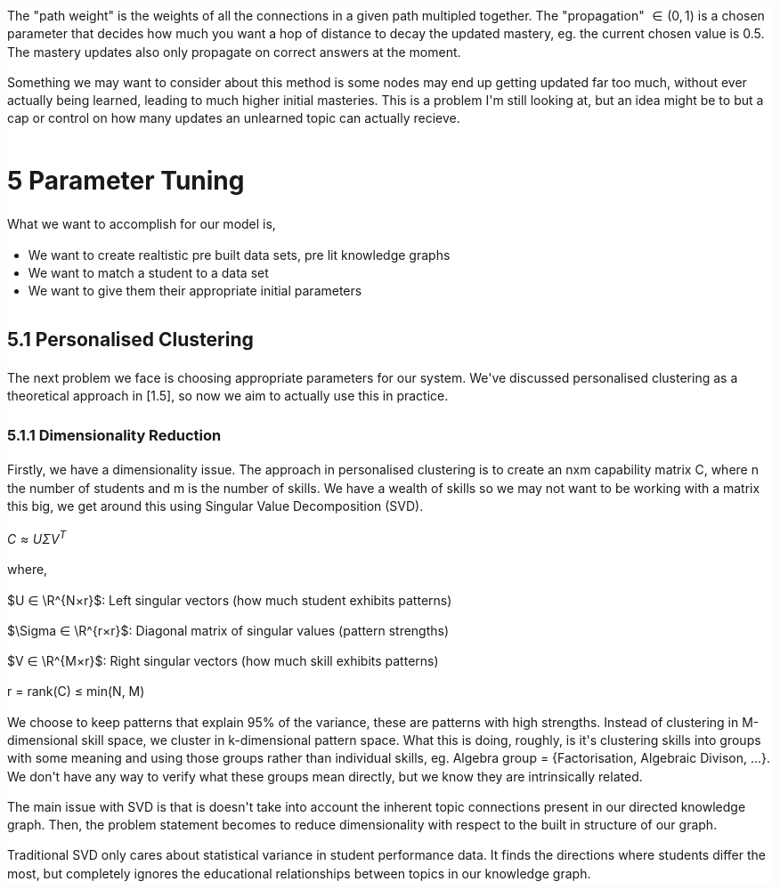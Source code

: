The "path weight" is the weights of all the connections in a given path multipled together. The "propagation" $\in (0,1)$ is a chosen parameter that decides how much you want a hop of distance to decay the updated mastery, eg. the current chosen value is 0.5. The mastery updates also only propagate on correct answers at the moment.

Something we may want to consider about this method is some nodes may end up getting updated far too much, without ever actually being learned, leading to much higher initial masteries. This is a problem I'm still looking at, but an idea might be to but a cap or control on how many updates an unlearned topic can actually recieve.

# 5 Parameter Tuning

What we want to accomplish for our model is, 

- We want to create realtistic pre built data sets, pre lit knowledge graphs
- We want to match a student to a data set
- We want to give them their appropriate initial parameters


## 5.1 Personalised Clustering 

The next problem we face is choosing appropriate parameters for our system. We've discussed personalised clustering as a theoretical approach in [1.5], so now we aim to actually use this in practice.

### 5.1.1 Dimensionality Reduction

Firstly, we have a dimensionality issue. The approach in personalised clustering is to create an nxm capability matrix C, where n the number of students and m is the number of skills. We have a wealth of skills so we may not want to be working with a matrix this big, we get around this using Singular Value Decomposition (SVD).

$C \approx U \Sigma V^T$

where, 

$U ∈ \R^{N×r}$: Left singular vectors (how much student exhibits patterns)

$\Sigma ∈ \R^{r×r}$: Diagonal matrix of singular values (pattern strengths)

$V ∈ \R^{M×r}$: Right singular vectors (how much skill exhibits patterns)

r = rank(C) ≤ min(N, M)

We choose to keep patterns that explain 95% of the variance, these are patterns with high strengths. Instead of clustering in M-dimensional skill space, we cluster in k-dimensional pattern space. What this is doing, roughly, is it's clustering skills into groups with some meaning and using those groups rather than individual skills, eg. Algebra group = {Factorisation, Algebraic Divison, ...}. We don't have any way to verify what these groups mean directly, but we know they are intrinsically related.

The main issue with SVD is that is doesn't take into account the inherent topic connections present in our directed knowledge graph. Then, the problem statement becomes to reduce dimensionality with respect to the built in structure of our graph.

Traditional SVD only cares about statistical variance in student performance data. It finds the directions where students differ the most, but completely ignores the educational relationships between topics in our knowledge graph.
